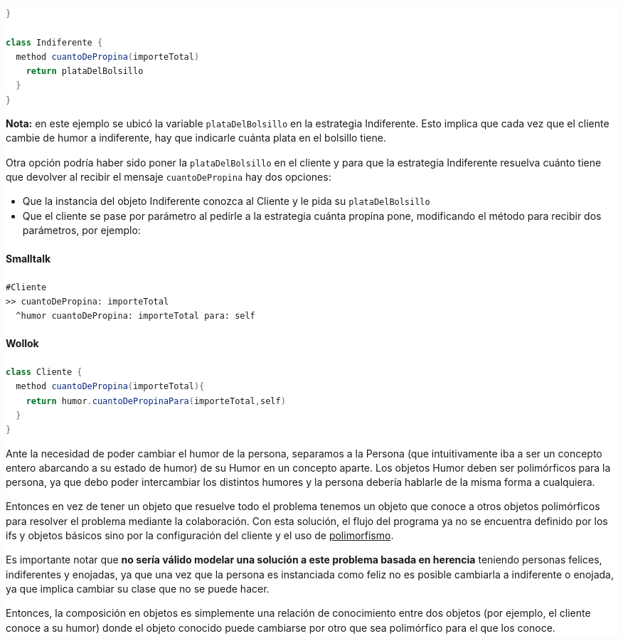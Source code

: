```scala
}

class Indiferente {
  method cuantoDePropina(importeTotal)
    return plataDelBolsillo
  }
}
```

**Nota:** en este ejemplo se ubicó la variable `plataDelBolsillo` en la estrategia Indiferente. Esto implica que cada vez que el cliente cambie de humor a indiferente, hay que indicarle cuánta plata en el bolsillo tiene.

Otra opción podría haber sido poner la `plataDelBolsillo` en el cliente y para que la estrategia Indiferente resuelva cuánto tiene que devolver al recibir el mensaje `cuantoDePropina` hay dos opciones:

- Que la instancia del objeto Indiferente conozca al Cliente y le pida su `plataDelBolsillo`
- Que el cliente se pase por parámetro al pedirle a la estrategia cuánta propina pone, modificando el método para recibir dos parámetros, por ejemplo:

#### Smalltalk

```Smalltalk
#Cliente
>> cuantoDePropina: importeTotal 
  ^humor cuantoDePropina: importeTotal para: self
```

#### Wollok

```scala
class Cliente {
  method cuantoDePropina(importeTotal){
    return humor.cuantoDePropinaPara(importeTotal,self)
  }
}
```

Ante la necesidad de poder cambiar el humor de la persona, separamos a la Persona (que intuitivamente iba a ser un concepto entero abarcando a su estado de humor) de su Humor en un concepto aparte. Los objetos Humor deben ser polimórficos para la persona, ya que debo poder intercambiar los distintos humores y la persona debería hablarle de la misma forma a cualquiera.

Entonces en vez de tener un objeto que resuelve todo el problema tenemos un objeto que conoce a otros objetos polimórficos para resolver el problema mediante la colaboración. Con esta solución, el flujo del programa ya no se encuentra definido por los ifs y objetos básicos sino por la configuración del cliente y el uso de [polimorfismo](polimorfismo.html).

Es importante notar que **no sería válido modelar una solución a este problema basada en herencia** teniendo personas felices, indiferentes y enojadas, ya que una vez que la persona es instanciada como feliz no es posible cambiarla a indiferente o enojada, ya que implica cambiar su clase que no se puede hacer.

Entonces, la composición en objetos es simplemente una relación de conocimiento entre dos objetos (por ejemplo, el cliente conoce a su humor) donde el objeto conocido puede cambiarse por otro que sea polimórfico para el que los conoce.
